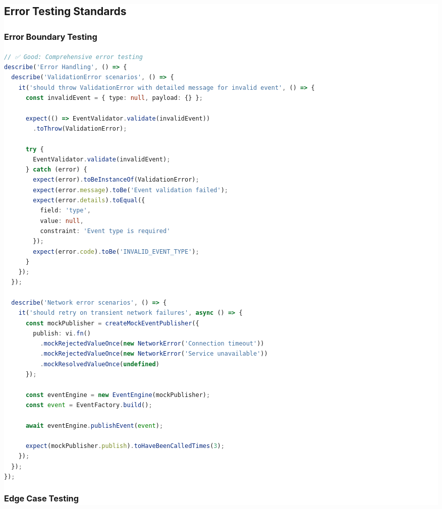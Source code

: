 ## Error Testing Standards

### Error Boundary Testing

```typescript
// ✅ Good: Comprehensive error testing
describe('Error Handling', () => {
  describe('ValidationError scenarios', () => {
    it('should throw ValidationError with detailed message for invalid event', () => {
      const invalidEvent = { type: null, payload: {} };

      expect(() => EventValidator.validate(invalidEvent))
        .toThrow(ValidationError);

      try {
        EventValidator.validate(invalidEvent);
      } catch (error) {
        expect(error).toBeInstanceOf(ValidationError);
        expect(error.message).toBe('Event validation failed');
        expect(error.details).toEqual({
          field: 'type',
          value: null,
          constraint: 'Event type is required'
        });
        expect(error.code).toBe('INVALID_EVENT_TYPE');
      }
    });
  });

  describe('Network error scenarios', () => {
    it('should retry on transient network failures', async () => {
      const mockPublisher = createMockEventPublisher({
        publish: vi.fn()
          .mockRejectedValueOnce(new NetworkError('Connection timeout'))
          .mockRejectedValueOnce(new NetworkError('Service unavailable'))
          .mockResolvedValueOnce(undefined)
      });

      const eventEngine = new EventEngine(mockPublisher);
      const event = EventFactory.build();

      await eventEngine.publishEvent(event);

      expect(mockPublisher.publish).toHaveBeenCalledTimes(3);
    });
  });
});
```

### Edge Case Testing
